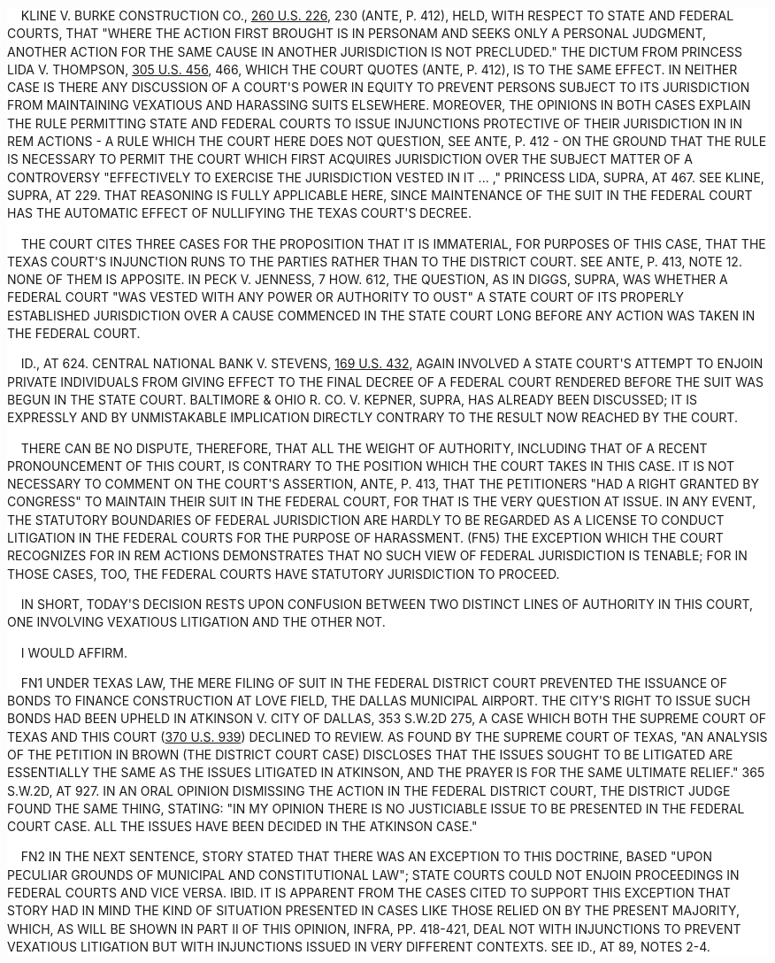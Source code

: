     KLINE V. BURKE CONSTRUCTION CO., [260 U.S. 226][/us/courts/scotus/usReporter/260/226], 230 (ANTE, P. 412), HELD, WITH RESPECT TO STATE AND FEDERAL COURTS, THAT "WHERE THE ACTION FIRST BROUGHT IS IN PERSONAM AND SEEKS ONLY A PERSONAL JUDGMENT, ANOTHER ACTION FOR THE SAME CAUSE IN ANOTHER JURISDICTION IS NOT PRECLUDED."  THE DICTUM FROM PRINCESS LIDA V. THOMPSON, [305 U.S. 456][/us/courts/scotus/usReporter/305/456], 466, WHICH THE COURT QUOTES (ANTE, P. 412), IS TO THE SAME EFFECT.  IN NEITHER CASE IS THERE ANY DISCUSSION OF A COURT'S POWER IN EQUITY TO PREVENT PERSONS SUBJECT TO ITS JURISDICTION FROM MAINTAINING VEXATIOUS AND HARASSING SUITS ELSEWHERE.  MOREOVER, THE OPINIONS IN BOTH CASES EXPLAIN THE RULE PERMITTING STATE AND FEDERAL COURTS TO ISSUE INJUNCTIONS PROTECTIVE OF THEIR JURISDICTION IN IN REM ACTIONS - A RULE WHICH THE COURT HERE DOES NOT QUESTION, SEE ANTE, P. 412 - ON THE GROUND THAT THE RULE IS NECESSARY TO PERMIT THE COURT WHICH FIRST ACQUIRES JURISDICTION OVER THE SUBJECT MATTER OF A CONTROVERSY "EFFECTIVELY TO EXERCISE THE JURISDICTION VESTED IN IT  ...  ," PRINCESS LIDA, SUPRA, AT 467.  SEE KLINE, SUPRA, AT 229.  THAT REASONING IS FULLY APPLICABLE HERE, SINCE MAINTENANCE OF THE SUIT IN THE FEDERAL COURT HAS THE AUTOMATIC EFFECT OF NULLIFYING THE TEXAS COURT'S DECREE.

    THE COURT CITES THREE CASES FOR THE PROPOSITION THAT IT IS IMMATERIAL, FOR PURPOSES OF THIS CASE, THAT THE TEXAS COURT'S INJUNCTION RUNS TO THE PARTIES RATHER THAN TO THE DISTRICT COURT.  SEE ANTE, P. 413, NOTE 12.  NONE OF THEM IS APPOSITE.  IN PECK V. JENNESS, 7 HOW.  612, THE QUESTION, AS IN DIGGS, SUPRA, WAS WHETHER A FEDERAL COURT "WAS VESTED WITH ANY POWER OR AUTHORITY TO OUST" A STATE COURT OF ITS PROPERLY ESTABLISHED JURISDICTION OVER A CAUSE COMMENCED IN THE STATE COURT LONG BEFORE ANY ACTION WAS TAKEN IN THE FEDERAL COURT.

    ID., AT 624.  CENTRAL NATIONAL BANK V. STEVENS, [169 U.S. 432][/us/courts/scotus/usReporter/169/432], AGAIN INVOLVED A STATE COURT'S ATTEMPT TO ENJOIN PRIVATE INDIVIDUALS FROM GIVING EFFECT TO THE FINAL DECREE OF A FEDERAL COURT RENDERED BEFORE THE SUIT WAS BEGUN IN THE STATE COURT.  BALTIMORE & OHIO R. CO. V. KEPNER, SUPRA, HAS ALREADY BEEN DISCUSSED; IT IS EXPRESSLY AND BY UNMISTAKABLE IMPLICATION DIRECTLY CONTRARY TO THE RESULT NOW REACHED BY THE COURT.

    THERE CAN BE NO DISPUTE, THEREFORE, THAT ALL THE WEIGHT OF AUTHORITY, INCLUDING THAT OF A RECENT PRONOUNCEMENT OF THIS COURT, IS CONTRARY TO THE POSITION WHICH THE COURT TAKES IN THIS CASE.  IT IS NOT NECESSARY TO COMMENT ON THE COURT'S ASSERTION, ANTE, P. 413, THAT THE PETITIONERS "HAD A RIGHT GRANTED BY CONGRESS" TO MAINTAIN THEIR SUIT IN THE FEDERAL COURT, FOR THAT IS THE VERY QUESTION AT ISSUE.  IN ANY EVENT, THE STATUTORY BOUNDARIES OF FEDERAL JURISDICTION ARE HARDLY TO BE REGARDED AS A LICENSE TO CONDUCT LITIGATION IN THE FEDERAL COURTS FOR THE PURPOSE OF HARASSMENT.  (FN5)  THE EXCEPTION WHICH THE COURT RECOGNIZES FOR IN REM ACTIONS DEMONSTRATES THAT NO SUCH VIEW OF FEDERAL JURISDICTION IS TENABLE; FOR IN THOSE CASES, TOO, THE FEDERAL COURTS HAVE STATUTORY JURISDICTION TO PROCEED.

    IN SHORT, TODAY'S DECISION RESTS UPON CONFUSION BETWEEN TWO DISTINCT LINES OF AUTHORITY IN THIS COURT, ONE INVOLVING VEXATIOUS LITIGATION AND THE OTHER NOT.

    I WOULD AFFIRM.

    FN1  UNDER TEXAS LAW, THE MERE FILING OF SUIT IN THE FEDERAL DISTRICT COURT PREVENTED THE ISSUANCE OF BONDS TO FINANCE CONSTRUCTION AT LOVE FIELD, THE DALLAS MUNICIPAL AIRPORT.  THE CITY'S RIGHT TO ISSUE SUCH BONDS HAD BEEN UPHELD IN ATKINSON V. CITY OF DALLAS, 353 S.W.2D 275, A CASE WHICH BOTH THE SUPREME COURT OF TEXAS AND THIS COURT ([370 U.S. 939][/us/courts/scotus/usReporter/370/939]) DECLINED TO REVIEW.  AS FOUND BY THE SUPREME COURT OF TEXAS, "AN ANALYSIS OF THE PETITION IN BROWN (THE DISTRICT COURT CASE) DISCLOSES THAT THE ISSUES SOUGHT TO BE LITIGATED ARE ESSENTIALLY THE SAME AS THE ISSUES LITIGATED IN ATKINSON, AND THE PRAYER IS FOR THE SAME ULTIMATE RELIEF."  365 S.W.2D, AT 927.  IN AN ORAL OPINION DISMISSING THE ACTION IN THE FEDERAL DISTRICT COURT, THE DISTRICT JUDGE FOUND THE SAME THING, STATING:  "IN MY OPINION THERE IS NO JUSTICIABLE ISSUE TO BE PRESENTED IN THE FEDERAL COURT CASE.  ALL THE ISSUES HAVE BEEN DECIDED IN THE ATKINSON CASE."

    FN2  IN THE NEXT SENTENCE, STORY STATED THAT THERE WAS AN EXCEPTION TO THIS DOCTRINE, BASED "UPON PECULIAR GROUNDS OF MUNICIPAL AND CONSTITUTIONAL LAW"; STATE COURTS COULD NOT ENJOIN PROCEEDINGS IN FEDERAL COURTS AND VICE VERSA.  IBID.  IT IS APPARENT FROM THE CASES CITED TO SUPPORT THIS EXCEPTION THAT STORY HAD IN MIND THE KIND OF SITUATION PRESENTED IN CASES LIKE THOSE RELIED ON BY THE PRESENT MAJORITY, WHICH, AS WILL BE SHOWN IN PART II OF THIS OPINION, INFRA, PP. 418-421, DEAL NOT WITH INJUNCTIONS TO PREVENT VEXATIOUS LITIGATION BUT WITH INJUNCTIONS ISSUED IN VERY DIFFERENT CONTEXTS.  SEE ID., AT 89, NOTES 2-4.


[/us/courts/scotus/usReporter/377/408]: https://publicdocs.github.io/go/links?ns=uslm-x&ref=%2Fus%2Fcourts%2Fscotus%2FusReporter%2F377%2F408
[/us/courts/scotus/usReporter/375/878]: https://publicdocs.github.io/go/links?ns=uslm-x&ref=%2Fus%2Fcourts%2Fscotus%2FusReporter%2F375%2F878
[/us/courts/scotus/usReporter/305/456]: https://publicdocs.github.io/go/links?ns=uslm-x&ref=%2Fus%2Fcourts%2Fscotus%2FusReporter%2F305%2F456
[/us/courts/scotus/usReporter/260/226]: https://publicdocs.github.io/go/links?ns=uslm-x&ref=%2Fus%2Fcourts%2Fscotus%2FusReporter%2F260%2F226
[/us/courts/scotus/usReporter/370/939]: https://publicdocs.github.io/go/links?ns=uslm-x&ref=%2Fus%2Fcourts%2Fscotus%2FusReporter%2F370%2F939
[/us/courts/scotus/usReporter/375/878]: https://publicdocs.github.io/go/links?ns=uslm-x&ref=%2Fus%2Fcourts%2Fscotus%2FusReporter%2F375%2F878
[/us/usc/t28/s2283]: https://publicdocs.github.io/go/links?ns=uslm&ref=%2Fus%2Fusc%2Ft28%2Fs2283
[/us/usc/t28/s1651]: https://publicdocs.github.io/go/links?ns=uslm&ref=%2Fus%2Fusc%2Ft28%2Fs1651
[/us/courts/scotus/usReporter/169/432]: https://publicdocs.github.io/go/links?ns=uslm-x&ref=%2Fus%2Fcourts%2Fscotus%2FusReporter%2F169%2F432
[/us/courts/scotus/usReporter/314/44]: https://publicdocs.github.io/go/links?ns=uslm-x&ref=%2Fus%2Fcourts%2Fscotus%2FusReporter%2F314%2F44
[/us/courts/scotus/usReporter/314/44]: https://publicdocs.github.io/go/links?ns=uslm-x&ref=%2Fus%2Fcourts%2Fscotus%2FusReporter%2F314%2F44
[/us/stat/36/291]: https://publicdocs.github.io/go/links?ns=uslm&ref=%2Fus%2Fstat%2F36%2F291
[/us/usc/t45/s56]: https://publicdocs.github.io/go/links?ns=uslm&ref=%2Fus%2Fusc%2Ft45%2Fs56
[/us/courts/scotus/usReporter/133/107]: https://publicdocs.github.io/go/links?ns=uslm-x&ref=%2Fus%2Fcourts%2Fscotus%2FusReporter%2F133%2F107
[/us/courts/scotus/usReporter/236/115]: https://publicdocs.github.io/go/links?ns=uslm-x&ref=%2Fus%2Fcourts%2Fscotus%2FusReporter%2F236%2F115
[/us/courts/scotus/usReporter/314/44]: https://publicdocs.github.io/go/links?ns=uslm-x&ref=%2Fus%2Fcourts%2Fscotus%2FusReporter%2F314%2F44
[/us/courts/scotus/usReporter/260/226]: https://publicdocs.github.io/go/links?ns=uslm-x&ref=%2Fus%2Fcourts%2Fscotus%2FusReporter%2F260%2F226
[/us/courts/scotus/usReporter/305/456]: https://publicdocs.github.io/go/links?ns=uslm-x&ref=%2Fus%2Fcourts%2Fscotus%2FusReporter%2F305%2F456
[/us/courts/scotus/usReporter/169/432]: https://publicdocs.github.io/go/links?ns=uslm-x&ref=%2Fus%2Fcourts%2Fscotus%2FusReporter%2F169%2F432
[/us/courts/scotus/usReporter/370/939]: https://publicdocs.github.io/go/links?ns=uslm-x&ref=%2Fus%2Fcourts%2Fscotus%2FusReporter%2F370%2F939
[/us/stat/36/291]: https://publicdocs.github.io/go/links?ns=uslm&ref=%2Fus%2Fstat%2F36%2F291
[/us/usc/t45/s56]: https://publicdocs.github.io/go/links?ns=uslm&ref=%2Fus%2Fusc%2Ft45%2Fs56